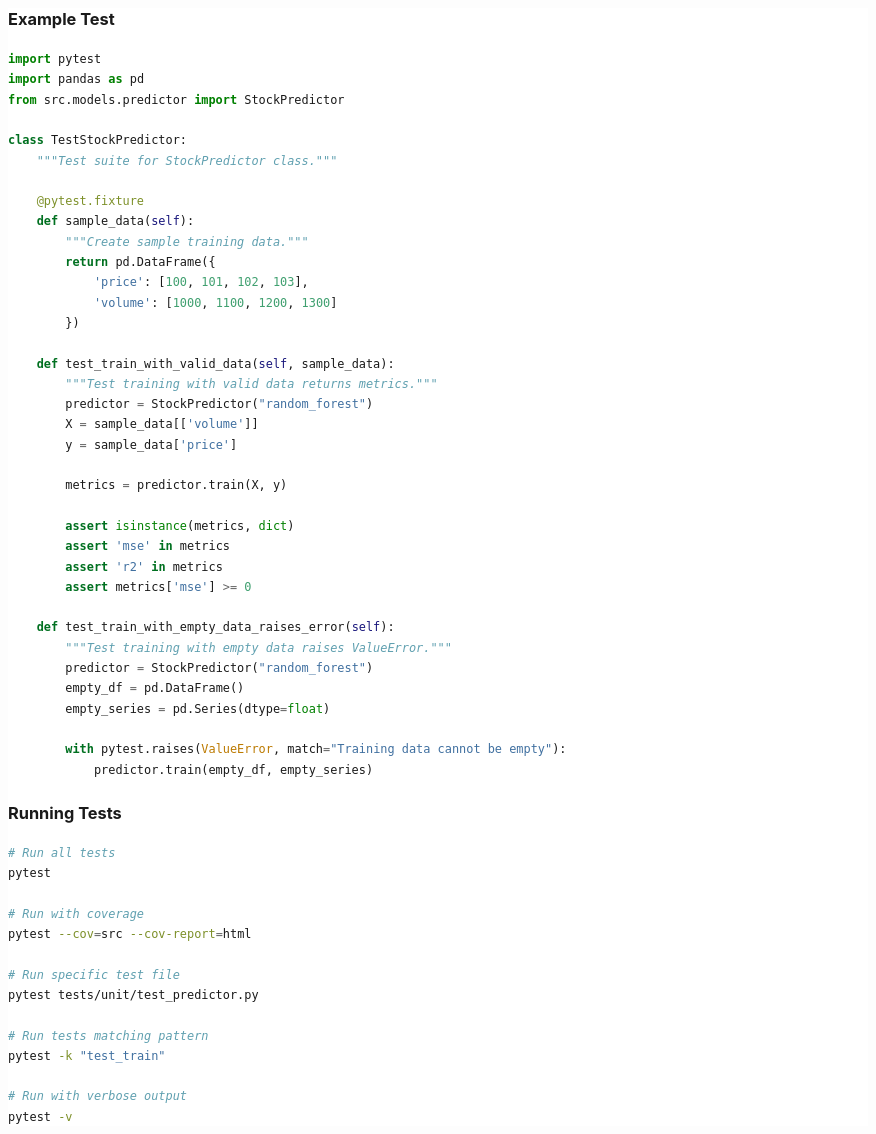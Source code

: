 ### Example Test

```python
import pytest
import pandas as pd
from src.models.predictor import StockPredictor

class TestStockPredictor:
    """Test suite for StockPredictor class."""
    
    @pytest.fixture
    def sample_data(self):
        """Create sample training data."""
        return pd.DataFrame({
            'price': [100, 101, 102, 103],
            'volume': [1000, 1100, 1200, 1300]
        })
    
    def test_train_with_valid_data(self, sample_data):
        """Test training with valid data returns metrics."""
        predictor = StockPredictor("random_forest")
        X = sample_data[['volume']]
        y = sample_data['price']
        
        metrics = predictor.train(X, y)
        
        assert isinstance(metrics, dict)
        assert 'mse' in metrics
        assert 'r2' in metrics
        assert metrics['mse'] >= 0
    
    def test_train_with_empty_data_raises_error(self):
        """Test training with empty data raises ValueError."""
        predictor = StockPredictor("random_forest")
        empty_df = pd.DataFrame()
        empty_series = pd.Series(dtype=float)
        
        with pytest.raises(ValueError, match="Training data cannot be empty"):
            predictor.train(empty_df, empty_series)
```

### Running Tests

```bash
# Run all tests
pytest

# Run with coverage
pytest --cov=src --cov-report=html

# Run specific test file
pytest tests/unit/test_predictor.py

# Run tests matching pattern
pytest -k "test_train"

# Run with verbose output
pytest -v
```
